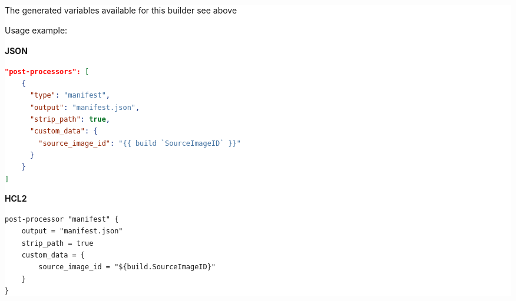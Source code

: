 The generated variables available for this builder see above

Usage example:

**JSON**

```json
"post-processors": [
    {
      "type": "manifest",
      "output": "manifest.json",
      "strip_path": true,
      "custom_data": {
        "source_image_id": "{{ build `SourceImageID` }}"
      }
    }
]
```

**HCL2**

```hcl
post-processor "manifest" {
    output = "manifest.json"
    strip_path = true
    custom_data = {
        source_image_id = "${build.SourceImageID}"
    }
}
```

